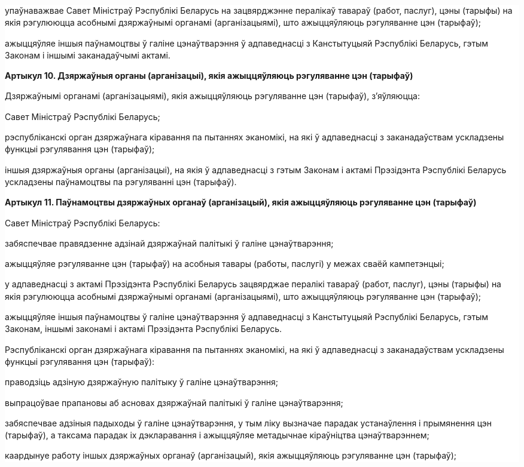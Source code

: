 упаўнаважвае Савет Міністраў Рэспублікі Беларусь на зацвярджэнне
пералікаў тавараў (работ, паслуг), цэны (тарыфы) на якія
рэгулююцца асобнымі дзяржаўнымі органамі (арганізацыямі), што
ажыццяўляюць рэгуляванне цэн (тарыфаў);

ажыццяўляе іншыя паўнамоцтвы ў галіне цэнаўтварэння ў адпаведнасці з
Канстытуцыяй Рэспублікі Беларусь, гэтым Законам і іншымі
заканадаўчымі актамі.

**Артыкул 10. Дзяржаўныя органы (арганізацыі), якія ажыццяўляюць
рэгуляванне цэн (тарыфаў)**

Дзяржаўнымі органамі (арганізацыямі), якія ажыццяўляюць рэгуляванне цэн
(тарыфаў), з’яўляюцца:

Савет Міністраў Рэспублікі Беларусь;

рэспубліканскі орган дзяржаўнага кіравання па пытаннях эканомікі, на які
ў адпаведнасці з заканадаўствам ускладзены функцыі рэгулявання цэн
(тарыфаў);

іншыя дзяржаўныя органы (арганізацыі), на якія ў адпаведнасці з гэтым
Законам і актамі Прэзідэнта Рэспублікі Беларусь ускладзены
паўнамоцтвы па рэгуляванні цэн (тарыфаў).

**Артыкул 11. Паўнамоцтвы дзяржаўных органаў (арганізацый), якія
ажыццяўляюць рэгуляванне цэн (тарыфаў)**

Савет Міністраў Рэспублікі Беларусь:

забяспечвае правядзенне адзінай дзяржаўнай палітыкі ў галіне
цэнаўтварэння;

ажыццяўляе рэгуляванне цэн (тарыфаў) на асобныя тавары (работы, паслугі)
у межах сваёй кампетэнцыі;

у адпаведнасці з актамі Прэзідэнта Рэспублікі Беларусь зацвярджае
пералікі тавараў (работ, паслуг), цэны (тарыфы) на якія
рэгулююцца асобнымі дзяржаўнымі органамі (арганізацыямі), што
ажыццяўляюць рэгуляванне цэн (тарыфаў);

ажыццяўляе іншыя паўнамоцтвы ў галіне цэнаўтварэння ў адпаведнасці з
Канстытуцыяй Рэспублікі Беларусь, гэтым Законам, іншымі законамі і
актамі Прэзідэнта Рэспублікі Беларусь.

Рэспубліканскі орган дзяржаўнага кіравання па пытаннях эканомікі, на які
ў адпаведнасці з заканадаўствам ускладзены функцыі рэгулявання цэн
(тарыфаў):

праводзіць адзіную дзяржаўную палітыку ў галіне цэнаўтварэння;

выпрацоўвае прапановы аб асновах дзяржаўнай палітыкі ў галіне
цэнаўтварэння;

забяспечвае адзіныя падыходы ў галіне цэнаўтварэння, у тым ліку вызначае
парадак устанаўлення і прымянення цэн (тарыфаў), а таксама парадак іх
дэкларавання і ажыццяўляе метадычнае кіраўніцтва цэнаўтварэннем;

каардынуе работу іншых дзяржаўных органаў (арганізацый), якія
ажыццяўляюць рэгуляванне цэн (тарыфаў);
